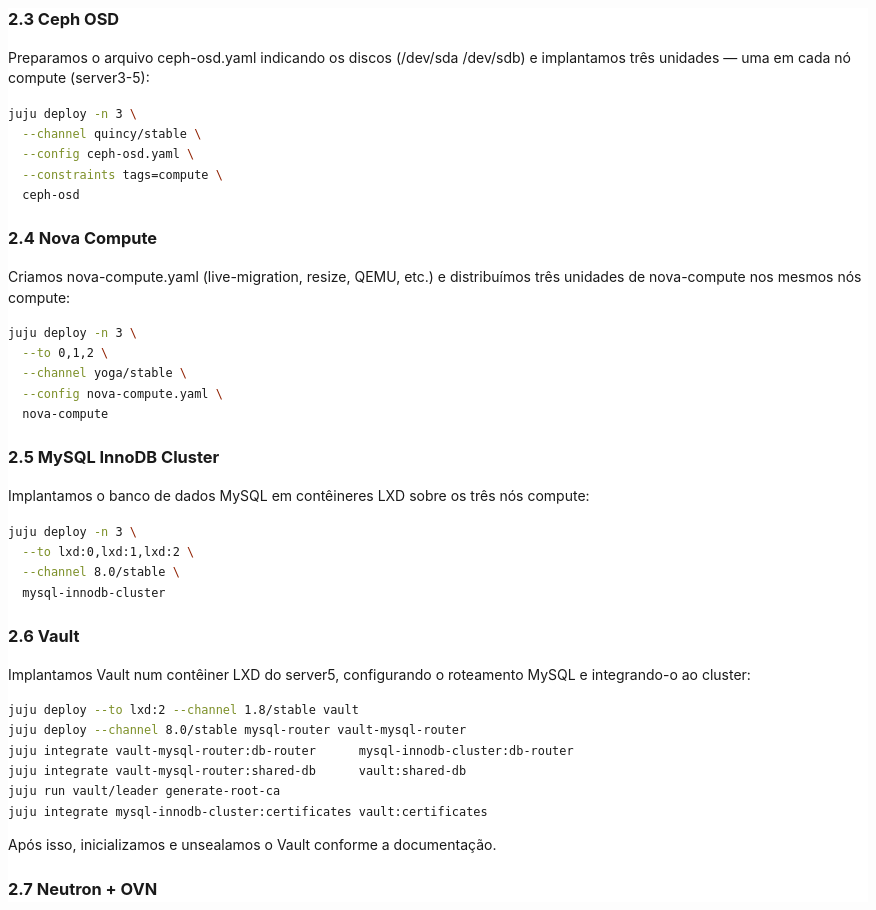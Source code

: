 ### 2.3 Ceph OSD

Preparamos o arquivo ceph-osd.yaml indicando os discos (/dev/sda /dev/sdb) e implantamos três unidades — uma em cada nó compute (server3-5):

```bash
juju deploy -n 3 \
  --channel quincy/stable \
  --config ceph-osd.yaml \
  --constraints tags=compute \
  ceph-osd
```

### 2.4 Nova Compute

Criamos nova-compute.yaml (live-migration, resize, QEMU, etc.) e distribuímos três unidades de nova-compute nos mesmos nós compute:

```bash
juju deploy -n 3 \
  --to 0,1,2 \
  --channel yoga/stable \
  --config nova-compute.yaml \
  nova-compute
```

### 2.5 MySQL InnoDB Cluster

Implantamos o banco de dados MySQL em contêineres LXD sobre os três nós compute:

```bash
juju deploy -n 3 \
  --to lxd:0,lxd:1,lxd:2 \
  --channel 8.0/stable \
  mysql-innodb-cluster
```

### 2.6 Vault

Implantamos Vault num contêiner LXD do server5, configurando o roteamento MySQL e integrando-o ao cluster:

```bash
juju deploy --to lxd:2 --channel 1.8/stable vault
juju deploy --channel 8.0/stable mysql-router vault-mysql-router
juju integrate vault-mysql-router:db-router      mysql-innodb-cluster:db-router
juju integrate vault-mysql-router:shared-db      vault:shared-db
juju run vault/leader generate-root-ca
juju integrate mysql-innodb-cluster:certificates vault:certificates
```

Após isso, inicializamos e unsealamos o Vault conforme a documentação.

### 2.7 Neutron + OVN 
